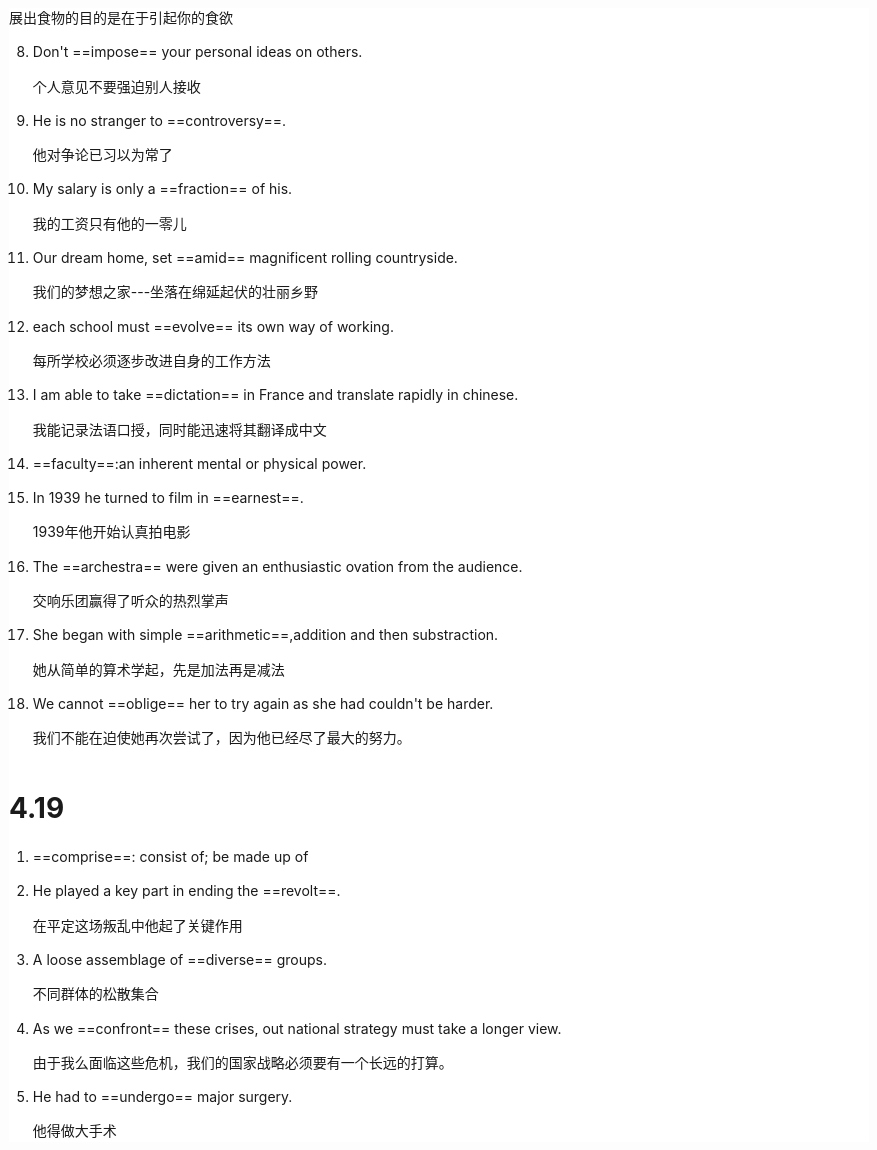    展出食物的目的是在于引起你的食欲

8. Don't ==impose== your personal ideas on others.

   个人意见不要强迫别人接收

9. He is no stranger to ==controversy==.

   他对争论已习以为常了

10. My salary is only a ==fraction== of his.

    我的工资只有他的一零儿

11. Our dream home, set ==amid== magnificent rolling countryside.

    我们的梦想之家---坐落在绵延起伏的壮丽乡野

12. each school must ==evolve== its own way of working.

    每所学校必须逐步改进自身的工作方法

13. I am able to take ==dictation== in France and translate rapidly in chinese.

    我能记录法语口授，同时能迅速将其翻译成中文

14. ==faculty==:an inherent mental or physical power.

15. In 1939 he turned to film in ==earnest==.

    1939年他开始认真拍电影

16. The ==archestra== were given an enthusiastic ovation from the audience.

    交响乐团赢得了听众的热烈掌声

17. She began with simple ==arithmetic==,addition and then substraction.

    她从简单的算术学起，先是加法再是减法

18. We cannot ==oblige== her to try again as she had couldn't be harder.

    我们不能在迫使她再次尝试了，因为他已经尽了最大的努力。

# 4.19

1. ==comprise==: consist of; be made up of

2. He played a key part in ending the ==revolt==.

   在平定这场叛乱中他起了关键作用

3. A loose assemblage of ==diverse== groups.

   不同群体的松散集合

4. As we ==confront== these crises, out national strategy must take a longer view.

   由于我么面临这些危机，我们的国家战略必须要有一个长远的打算。

5. He had to ==undergo== major surgery.

   他得做大手术
